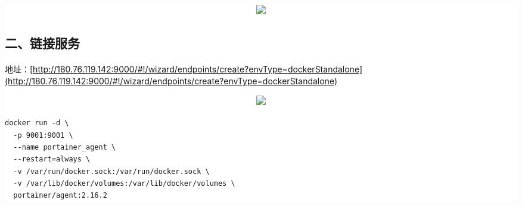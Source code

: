 <div align="center">
	<img src="https://bugstack.cn/images/article/devops/dev-ops-portainer-230418-02.png?raw=true" width="950px"/>
</div>

## 二、链接服务

地址：[http://180.76.119.142:9000/#!/wizard/endpoints/create?envType=dockerStandalone](http://180.76.119.142:9000/#!/wizard/endpoints/create?envType=dockerStandalone)

<div align="center">
	<img src="https://bugstack.cn/images/article/devops/dev-ops-portainer-230418-01.png?raw=true" width="950px"/>
</div>

```shell script
docker run -d \
  -p 9001:9001 \
  --name portainer_agent \
  --restart=always \
  -v /var/run/docker.sock:/var/run/docker.sock \
  -v /var/lib/docker/volumes:/var/lib/docker/volumes \
  portainer/agent:2.16.2
```

